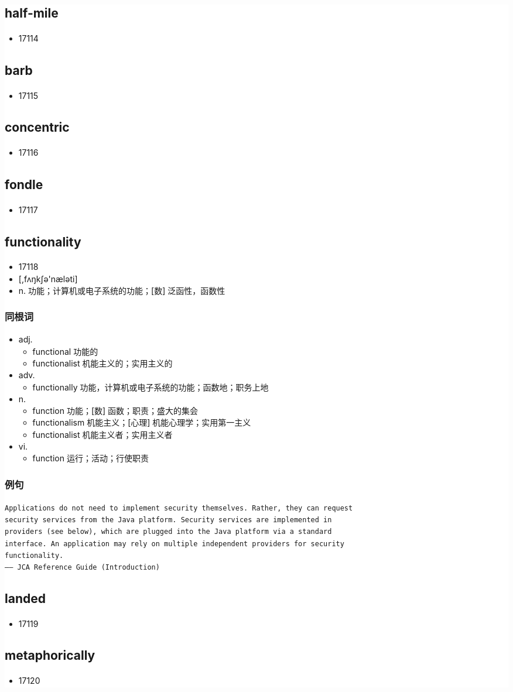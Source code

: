 ## half-mile
* 17114

## barb
* 17115

## concentric
* 17116

## fondle
* 17117

## functionality
* 17118
* [,fʌŋkʃə'næləti]
* n. 功能；计算机或电子系统的功能；[数] 泛函性，函数性

### 同根词
* adj.
  - functional 功能的
  - functionalist 机能主义的；实用主义的
* adv.
  - functionally 功能，计算机或电子系统的功能；函数地；职务上地
* n.
  - function 功能；[数] 函数；职责；盛大的集会
  - functionalism 机能主义；[心理] 机能心理学；实用第一主义
  - functionalist 机能主义者；实用主义者
* vi.
  - function 运行；活动；行使职责

### 例句

```
Applications do not need to implement security themselves. Rather, they can request 
security services from the Java platform. Security services are implemented in 
providers (see below), which are plugged into the Java platform via a standard 
interface. An application may rely on multiple independent providers for security 
functionality.
—— JCA Reference Guide (Introduction)
```

## landed
* 17119

## metaphorically
* 17120
